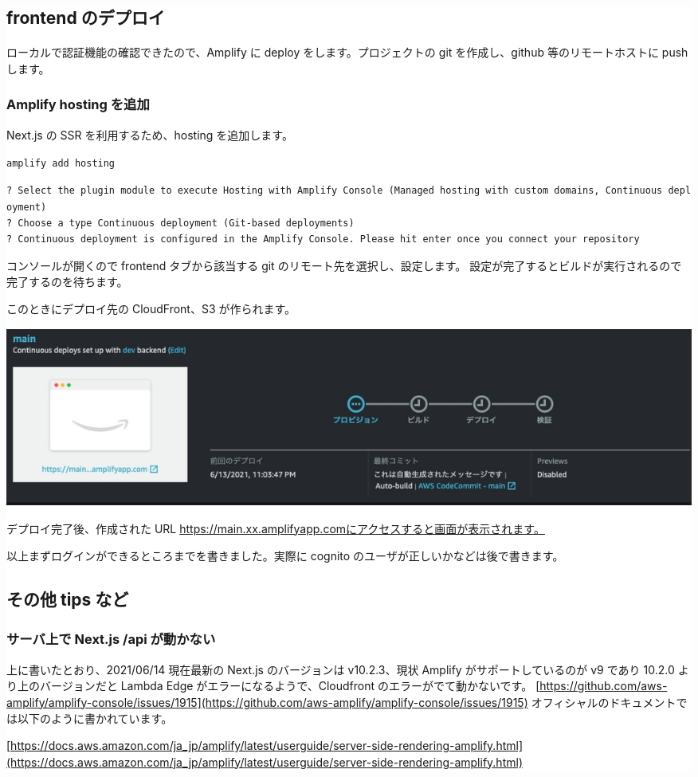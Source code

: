 ## frontend のデプロイ

ローカルで認証機能の確認できたので、Amplify に deploy をします。プロジェクトの git を作成し、github 等のリモートホストに push します。

### Amplify hosting を追加

Next.js の SSR を利用するため、hosting を追加します。

```
amplify add hosting
```

```
? Select the plugin module to execute Hosting with Amplify Console (Managed hosting with custom domains, Continuous deployment)
? Choose a type Continuous deployment (Git-based deployments)
? Continuous deployment is configured in the Amplify Console. Please hit enter once you connect your repository
```

コンソールが開くので frontend タブから該当する git のリモート先を選択し、設定します。
設定が完了するとビルドが実行されるので完了するのを待ちます。

このときにデプロイ先の CloudFront、S3 が作られます。

![Screenshot_2021-06-14_at_17.57.51.jpg](Screenshot_2021-06-14_at_17.57.51.jpg)

デプロイ完了後、作成された URL https://main.xx.amplifyapp.comにアクセスすると画面が表示されます。

以上まずログインができるところまでを書きました。実際に cognito のユーザが正しいかなどは後で書きます。

## その他 tips など

### サーバ上で Next.js /api が動かない

上に書いたとおり、2021/06/14 現在最新の Next.js のバージョンは v10.2.3、現状 Amplify がサポートしているのが v9 であり 10.2.0 より上のバージョンだと Lambda Edge がエラーになるようで、Cloudfront のエラーがでて動かないです。
[https://github.com/aws-amplify/amplify-console/issues/1915](https://github.com/aws-amplify/amplify-console/issues/1915)
オフィシャルのドキュメントでは以下のように書かれています。

[https://docs.aws.amazon.com/ja_jp/amplify/latest/userguide/server-side-rendering-amplify.html](https://docs.aws.amazon.com/ja_jp/amplify/latest/userguide/server-side-rendering-amplify.html)
